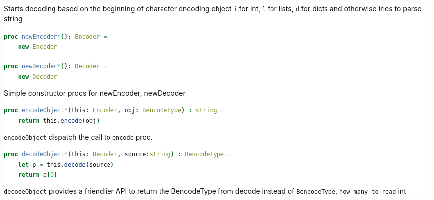 Starts decoding based on the beginning of character encoding object `i` for int, `l` for lists, `d` for dicts and otherwise tries to parse string

```nim
proc newEncoder*(): Encoder =
    new Encoder

proc newDecoder*(): Decoder = 
    new Decoder
```

Simple constructor procs for newEncoder, newDecoder


```nim
proc encodeObject*(this: Encoder, obj: BencodeType) : string =
    return this.encode(obj)
```

`encodeObject` dispatch the call to `encode` proc.

```nim
proc decodeObject*(this: Decoder, source:string) : BencodeType =
    let p = this.decode(source)
    return p[0]
```

`decodeObject` provides a friendlier API to return the BencodeType from decode instead of `BencodeType`, `how many to read` int 


